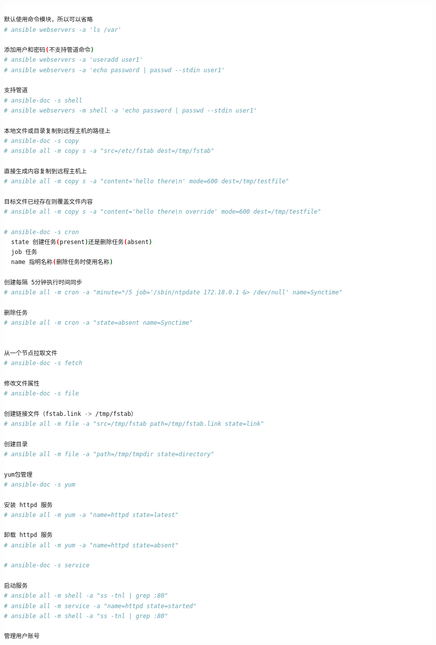 ``` sh

默认使用命令模块，所以可以省略
# ansible webservers -a 'ls /var'

添加用户和密码(不支持管道命令)
# ansible webservers -a 'useradd user1'
# ansible webservers -a 'echo password | passwd --stdin user1'

支持管道
# ansible-doc -s shell
# ansible webservers -m shell -a 'echo password | passwd --stdin user1'

本地文件或目录复制到远程主机的路径上
# ansible-doc -s copy
# ansible all -m copy s -a "src=/etc/fstab dest=/tmp/fstab"

直接生成内容复制到远程主机上
# ansible all -m copy s -a "content='hello there\n' mode=600 dest=/tmp/testfile"

目标文件已经存在则覆盖文件内容
# ansible all -m copy s -a "content='hello there\n override' mode=600 dest=/tmp/testfile"

# ansible-doc -s cron
  state 创建任务(present)还是删除任务(absent)
  job 任务
  name 指明名称(删除任务时使用名称)

创建每隔 5分钟执行时间同步
# ansible all -m cron -a "minute=*/5 job='/sbin/ntpdate 172.18.0.1 &> /dev/null' name=Synctime"

删除任务
# ansible all -m cron -a "state=absent name=Synctime"


从一个节点拉取文件
# ansible-doc -s fetch

修改文件属性
# ansible-doc -s file

创建链接文件（fstab.link -> /tmp/fstab）
# ansible all -m file -a "src=/tmp/fstab path=/tmp/fstab.link state=link"

创建目录
# ansible all -m file -a "path=/tmp/tmpdir state=directory"

yum包管理
# ansible-doc -s yum

安装 httpd 服务
# ansible all -m yum -a "name=httpd state=latest"

卸载 httpd 服务
# ansible all -m yum -a "name=httpd state=absent"

# ansible-doc -s service

启动服务
# ansible all -m shell -a "ss -tnl | grep :80"
# ansible all -m service -a "name=httpd state=started"
# ansible all -m shell -a "ss -tnl | grep :80"

管理用户账号
```